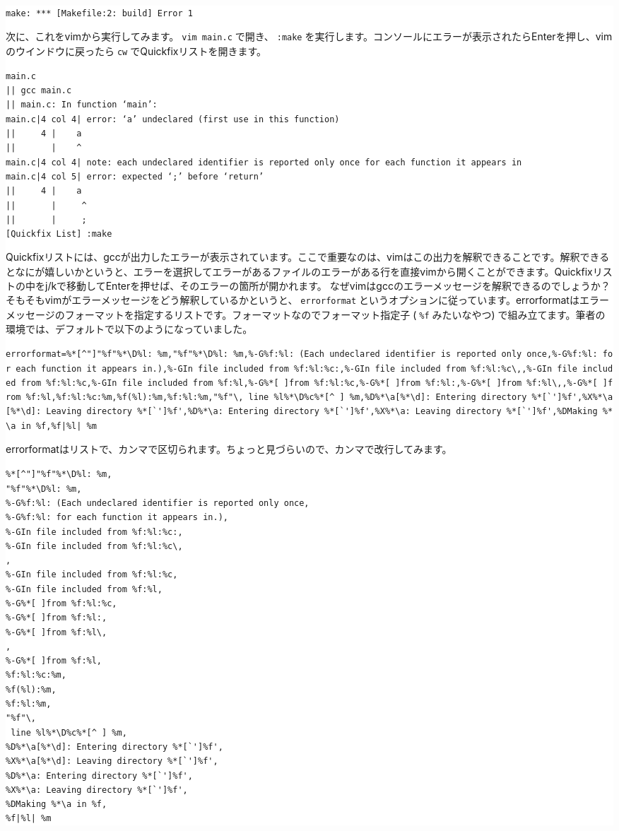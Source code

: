```
make: *** [Makefile:2: build] Error 1
```

次に、これをvimから実行してみます。 `vim main.c` で開き、 `:make` を実行します。コンソールにエラーが表示されたらEnterを押し、vimのウインドウに戻ったら `cw` でQuickfixリストを開きます。

```
main.c
|| gcc main.c
|| main.c: In function ‘main’:
main.c|4 col 4| error: ‘a’ undeclared (first use in this function)
||     4 |    a
||       |    ^
main.c|4 col 4| note: each undeclared identifier is reported only once for each function it appears in
main.c|4 col 5| error: expected ‘;’ before ‘return’
||     4 |    a
||       |     ^
||       |     ;
[Quickfix List] :make
```

Quickfixリストには、gccが出力したエラーが表示されています。ここで重要なのは、vimはこの出力を解釈できることです。解釈できるとなにが嬉しいかというと、エラーを選択してエラーがあるファイルのエラーがある行を直接vimから開くことができます。Quickfixリストの中をj/kで移動してEnterを押せば、そのエラーの箇所が開かれます。
なぜvimはgccのエラーメッセージを解釈できるのでしょうか？そもそもvimがエラーメッセージをどう解釈しているかというと、 `errorformat` というオプションに従っています。errorformatはエラーメッセージのフォーマットを指定するリストです。フォーマットなのでフォーマット指定子 ( `%f` みたいなやつ) で組み立てます。筆者の環境では、デフォルトで以下のようになっていました。

```plaintext
errorformat=%*[^"]"%f"%*\D%l: %m,"%f"%*\D%l: %m,%-G%f:%l: (Each undeclared identifier is reported only once,%-G%f:%l: for each function it appears in.),%-GIn file included from %f:%l:%c:,%-GIn file included from %f:%l:%c\,,%-GIn file included from %f:%l:%c,%-GIn file included from %f:%l,%-G%*[ ]from %f:%l:%c,%-G%*[ ]from %f:%l:,%-G%*[ ]from %f:%l\,,%-G%*[ ]from %f:%l,%f:%l:%c:%m,%f(%l):%m,%f:%l:%m,"%f"\, line %l%*\D%c%*[^ ] %m,%D%*\a[%*\d]: Entering directory %*[`']%f',%X%*\a[%*\d]: Leaving directory %*[`']%f',%D%*\a: Entering directory %*[`']%f',%X%*\a: Leaving directory %*[`']%f',%DMaking %*\a in %f,%f|%l| %m
```

errorformatはリストで、カンマで区切られます。ちょっと見づらいので、カンマで改行してみます。

```plaintext
%*[^"]"%f"%*\D%l: %m,
"%f"%*\D%l: %m,
%-G%f:%l: (Each undeclared identifier is reported only once,
%-G%f:%l: for each function it appears in.),
%-GIn file included from %f:%l:%c:,
%-GIn file included from %f:%l:%c\,
,
%-GIn file included from %f:%l:%c,
%-GIn file included from %f:%l,
%-G%*[ ]from %f:%l:%c,
%-G%*[ ]from %f:%l:,
%-G%*[ ]from %f:%l\,
,
%-G%*[ ]from %f:%l,
%f:%l:%c:%m,
%f(%l):%m,
%f:%l:%m,
"%f"\,
 line %l%*\D%c%*[^ ] %m,
%D%*\a[%*\d]: Entering directory %*[`']%f',
%X%*\a[%*\d]: Leaving directory %*[`']%f',
%D%*\a: Entering directory %*[`']%f',
%X%*\a: Leaving directory %*[`']%f',
%DMaking %*\a in %f,
%f|%l| %m
```